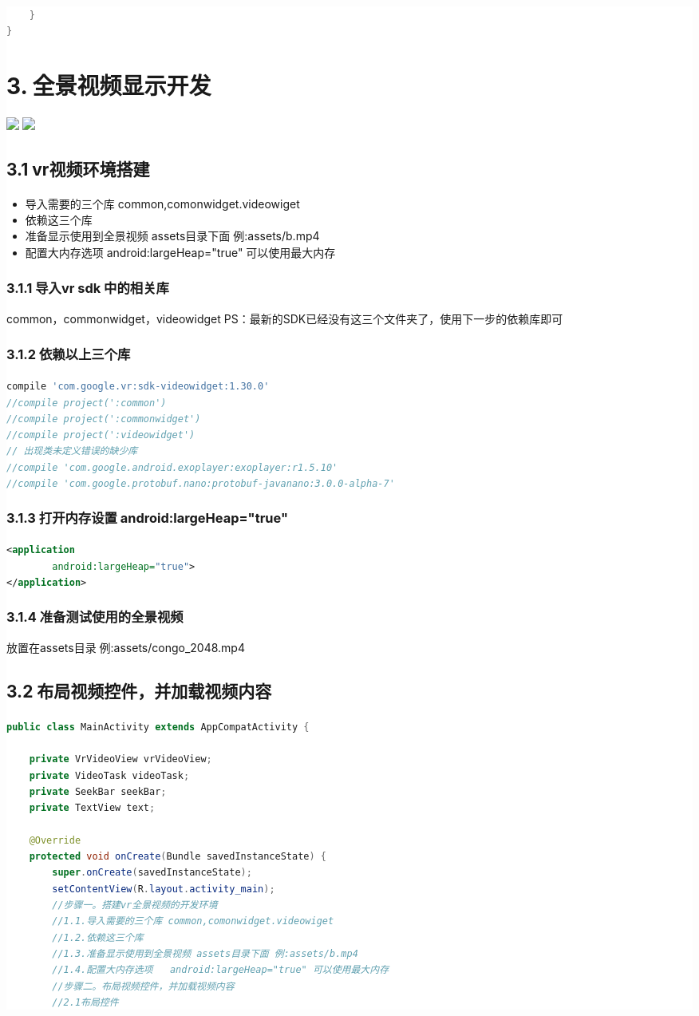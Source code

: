 ```java
    }
}
```

# **3. 全景视频显示开发**

<img src="./art/VrVideo1.jpg" width="300" /> <img src="./art/VrVideo2.jpg" width="300" />

## **3.1 vr视频环境搭建**
- 导入需要的三个库 common,comonwidget.videowiget
- 依赖这三个库
- 准备显示使用到全景视频 assets目录下面 例:assets/b.mp4
- 配置大内存选项   android:largeHeap="true" 可以使用最大内存
### **3.1.1 导入vr sdk 中的相关库**

common，commonwidget，videowidget
PS：最新的SDK已经没有这三个文件夹了，使用下一步的依赖库即可

### **3.1.2 依赖以上三个库**

```gradle
compile 'com.google.vr:sdk-videowidget:1.30.0'
//compile project(':common')
//compile project(':commonwidget')
//compile project(':videowidget')
// 出现类未定义错误的缺少库
//compile 'com.google.android.exoplayer:exoplayer:r1.5.10'
//compile 'com.google.protobuf.nano:protobuf-javanano:3.0.0-alpha-7'
```

### **3.1.3 打开内存设置  android:largeHeap="true"**
```xml
<application
        android:largeHeap="true">
</application>
```

### **3.1.4 准备测试使用的全景视频** 

放置在assets目录 例:assets/congo_2048.mp4

## **3.2 布局视频控件，并加载视频内容**

```java
public class MainActivity extends AppCompatActivity {

    private VrVideoView vrVideoView;
    private VideoTask videoTask;
    private SeekBar seekBar;
    private TextView text;

    @Override
    protected void onCreate(Bundle savedInstanceState) {
        super.onCreate(savedInstanceState);
        setContentView(R.layout.activity_main);
        //步骤一。搭建vr全景视频的开发环境
        //1.1.导入需要的三个库 common,comonwidget.videowiget
        //1.2.依赖这三个库
        //1.3.准备显示使用到全景视频 assets目录下面 例:assets/b.mp4
        //1.4.配置大内存选项   android:largeHeap="true" 可以使用最大内存
        //步骤二。布局视频控件，并加载视频内容
        //2.1布局控件
```